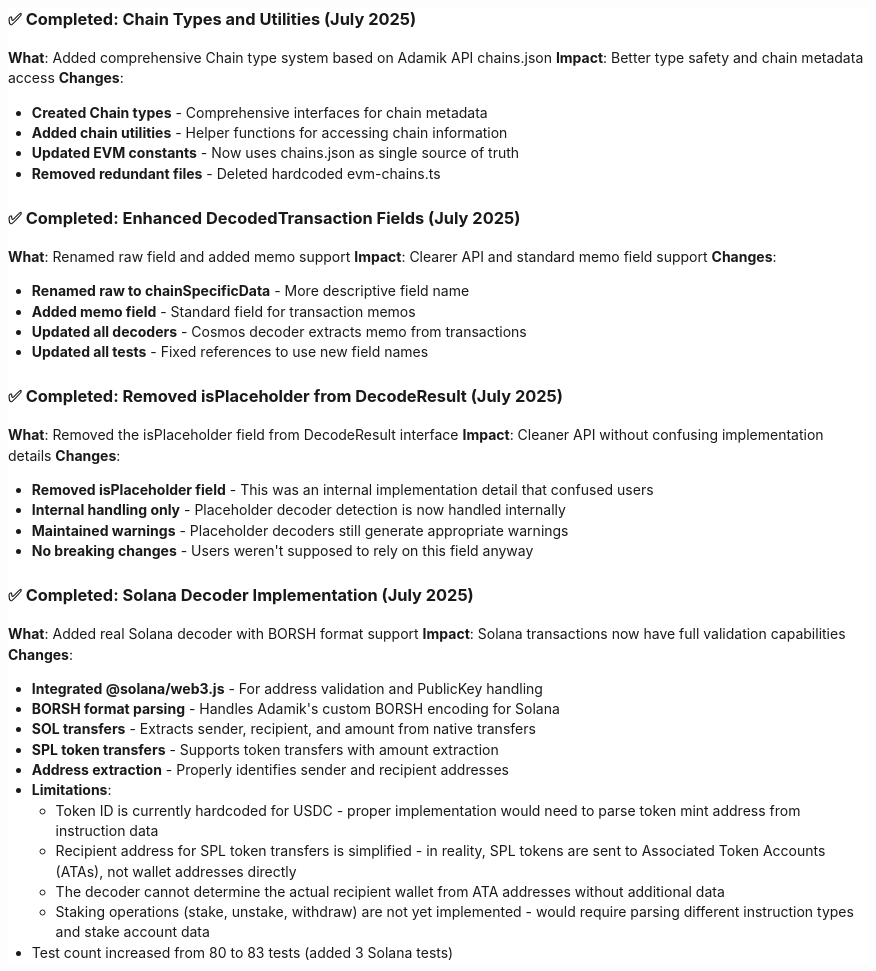 ### ✅ Completed: Chain Types and Utilities (July 2025)

**What**: Added comprehensive Chain type system based on Adamik API chains.json
**Impact**: Better type safety and chain metadata access
**Changes**:

- **Created Chain types** - Comprehensive interfaces for chain metadata
- **Added chain utilities** - Helper functions for accessing chain information
- **Updated EVM constants** - Now uses chains.json as single source of truth
- **Removed redundant files** - Deleted hardcoded evm-chains.ts

### ✅ Completed: Enhanced DecodedTransaction Fields (July 2025)

**What**: Renamed raw field and added memo support
**Impact**: Clearer API and standard memo field support
**Changes**:

- **Renamed raw to chainSpecificData** - More descriptive field name
- **Added memo field** - Standard field for transaction memos
- **Updated all decoders** - Cosmos decoder extracts memo from transactions
- **Updated all tests** - Fixed references to use new field names

### ✅ Completed: Removed isPlaceholder from DecodeResult (July 2025)

**What**: Removed the isPlaceholder field from DecodeResult interface
**Impact**: Cleaner API without confusing implementation details
**Changes**:

- **Removed isPlaceholder field** - This was an internal implementation detail that confused users
- **Internal handling only** - Placeholder decoder detection is now handled internally
- **Maintained warnings** - Placeholder decoders still generate appropriate warnings
- **No breaking changes** - Users weren't supposed to rely on this field anyway

### ✅ Completed: Solana Decoder Implementation (July 2025)

**What**: Added real Solana decoder with BORSH format support
**Impact**: Solana transactions now have full validation capabilities
**Changes**:

- **Integrated @solana/web3.js** - For address validation and PublicKey handling
- **BORSH format parsing** - Handles Adamik's custom BORSH encoding for Solana
- **SOL transfers** - Extracts sender, recipient, and amount from native transfers
- **SPL token transfers** - Supports token transfers with amount extraction
- **Address extraction** - Properly identifies sender and recipient addresses
- **Limitations**:
  - Token ID is currently hardcoded for USDC - proper implementation would need to parse token mint address from instruction data
  - Recipient address for SPL token transfers is simplified - in reality, SPL tokens are sent to Associated Token Accounts (ATAs), not wallet addresses directly
  - The decoder cannot determine the actual recipient wallet from ATA addresses without additional data
  - Staking operations (stake, unstake, withdraw) are not yet implemented - would require parsing different instruction types and stake account data
- Test count increased from 80 to 83 tests (added 3 Solana tests)
